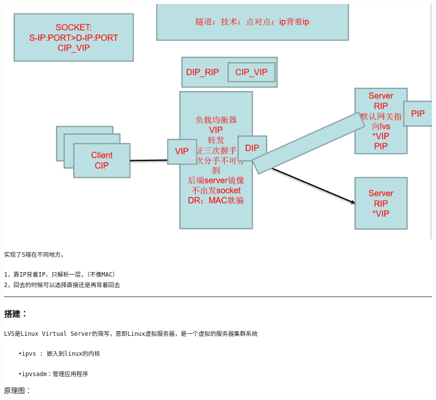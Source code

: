 ![TUN](Load-balancing.assets/TUN.png)



```
实现了S端在不同地方。

1，靠IP背着IP，只解析一层，（不像MAC）
2，回去的时候可以选择直接还是再背着回去
```

------



### 搭建：

```
LVS是Linux Virtual Server的简写，意即Linux虚拟服务器，是一个虚拟的服务器集群系统

	•ipvs : 嵌入到linux的内核

	•ipvsadm：管理应用程序
```



原理图：


